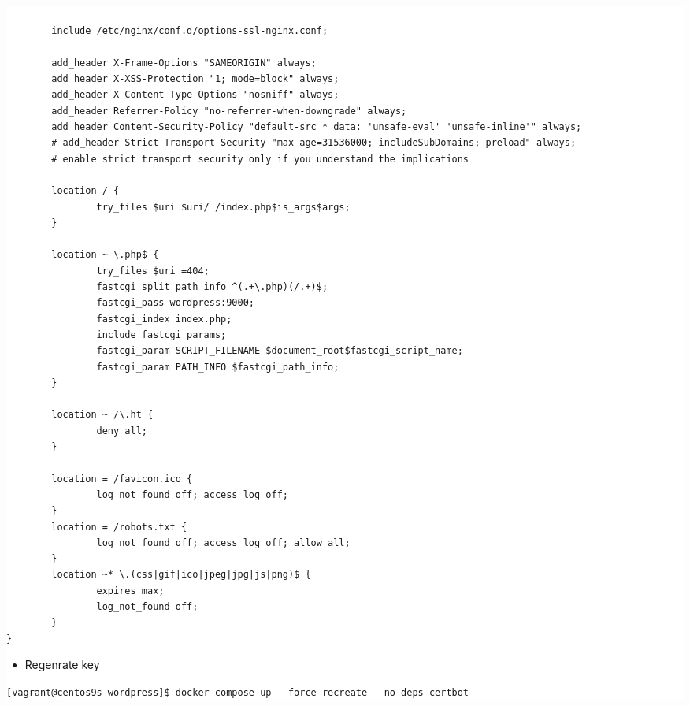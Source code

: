 ```

        include /etc/nginx/conf.d/options-ssl-nginx.conf;

        add_header X-Frame-Options "SAMEORIGIN" always;
        add_header X-XSS-Protection "1; mode=block" always;
        add_header X-Content-Type-Options "nosniff" always;
        add_header Referrer-Policy "no-referrer-when-downgrade" always;
        add_header Content-Security-Policy "default-src * data: 'unsafe-eval' 'unsafe-inline'" always;
        # add_header Strict-Transport-Security "max-age=31536000; includeSubDomains; preload" always;
        # enable strict transport security only if you understand the implications

        location / {
                try_files $uri $uri/ /index.php$is_args$args;
        }

        location ~ \.php$ {
                try_files $uri =404;
                fastcgi_split_path_info ^(.+\.php)(/.+)$;
                fastcgi_pass wordpress:9000;
                fastcgi_index index.php;
                include fastcgi_params;
                fastcgi_param SCRIPT_FILENAME $document_root$fastcgi_script_name;
                fastcgi_param PATH_INFO $fastcgi_path_info;
        }

        location ~ /\.ht {
                deny all;
        }

        location = /favicon.ico {
                log_not_found off; access_log off;
        }
        location = /robots.txt {
                log_not_found off; access_log off; allow all;
        }
        location ~* \.(css|gif|ico|jpeg|jpg|js|png)$ {
                expires max;
                log_not_found off;
        }
}
```
- Regenrate key
```
[vagrant@centos9s wordpress]$ docker compose up --force-recreate --no-deps certbot
```